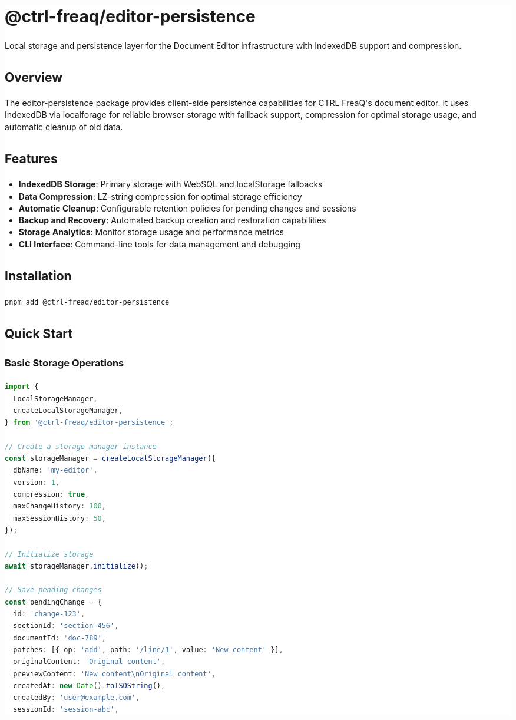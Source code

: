 # @ctrl-freaq/editor-persistence

Local storage and persistence layer for the Document Editor infrastructure with
IndexedDB support and compression.

## Overview

The editor-persistence package provides client-side persistence capabilities for
CTRL FreaQ's document editor. It uses IndexedDB via localforage for reliable
browser storage with fallback support, compression for optimal storage usage,
and automatic cleanup of old data.

## Features

- **IndexedDB Storage**: Primary storage with WebSQL and localStorage fallbacks
- **Data Compression**: LZ-string compression for optimal storage efficiency
- **Automatic Cleanup**: Configurable retention policies for pending changes and
  sessions
- **Backup and Recovery**: Automated backup creation and restoration
  capabilities
- **Storage Analytics**: Monitor storage usage and performance metrics
- **CLI Interface**: Command-line tools for data management and debugging

## Installation

```bash
pnpm add @ctrl-freaq/editor-persistence
```

## Quick Start

### Basic Storage Operations

```typescript
import {
  LocalStorageManager,
  createLocalStorageManager,
} from '@ctrl-freaq/editor-persistence';

// Create a storage manager instance
const storageManager = createLocalStorageManager({
  dbName: 'my-editor',
  version: 1,
  compression: true,
  maxChangeHistory: 100,
  maxSessionHistory: 50,
});

// Initialize storage
await storageManager.initialize();

// Save pending changes
const pendingChange = {
  id: 'change-123',
  sectionId: 'section-456',
  documentId: 'doc-789',
  patches: [{ op: 'add', path: '/line/1', value: 'New content' }],
  originalContent: 'Original content',
  previewContent: 'New content\nOriginal content',
  createdAt: new Date().toISOString(),
  createdBy: 'user@example.com',
  sessionId: 'session-abc',
```